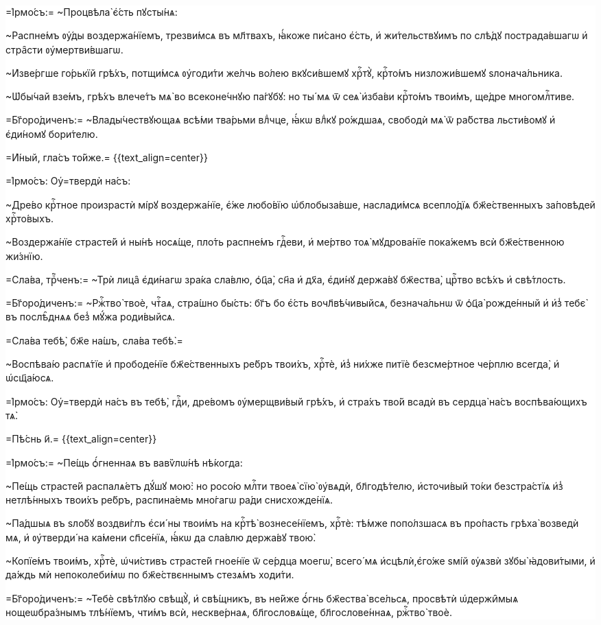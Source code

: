 =І҆рмо́съ:= ~Процвѣла̀ є҆́сть пꙋсты́нѧ:

~Распне́мъ ᲂу҆́ды воздержа́нїемъ, трезви́мсѧ въ мл҃твахъ, ꙗ҆́коже пи́сано є҆́сть, и҆ жи́тельствꙋимъ по слѣ́дꙋ пострада́вшагѡ и҆ стра̑сти ᲂу҆мертви́вшагѡ.

~И҆зве́ргше го́рькїй грѣ́хъ, потщи́мсѧ ᲂу҆годи́ти же́лчь во́лею вкꙋси́вшемꙋ хрⷭ҇тꙋ̀, крⷭ҇то́мъ низложи́вшемꙋ ѕлонача́льника.

~Ѡ҆бы́чай взе́мъ, грѣ́хъ влече́тъ мѧ̀ во всеконе́чнꙋю па́гꙋбꙋ: но ты́ мѧ ѿ сеѧ̀ и҆зба́ви крⷭ҇то́мъ твои́мъ, ще́дре многомлⷭ҇тиве.

=Бг҃оро́диченъ:= ~Влады́чествꙋющаѧ всѣ́ми тва́рьми влⷣчце, ꙗ҆́кѡ влⷣкꙋ ро́ждшаѧ, свободѝ мѧ̀ ѿ ра́бства льсти́вомꙋ и҆ є҆ди́номꙋ бори́телю.

=И҆́ный, гла́съ то́йже.=
{{text_align=center}}

=І҆рмо́съ: Оу҆=твердѝ на́съ:

~Дре́во крⷭ҇тное произрастѝ мі́рꙋ воздержа́нїе, є҆́же любо́вїю ѡ҆блобыза́вше, наслади́мсѧ всепло́дїѧ бж҃е́ственныхъ за́повѣдей хрⷭ҇то́выхъ.

~Воздержа́нїе страсте́й и҆ ны́нѣ носѧ́ще, пло́ть распне́мъ гдⷭ҇еви, и҆ ме́ртво тоѧ̀ мꙋдрова́нїе пока́жемъ всѝ бж҃е́ственною жи́знїю.

=Сла́ва, трⷪ҇ченъ:= ~Трѝ лица̑ є҆ди́нагѡ зра́ка сла́влю, ѻ҆ц҃а̀, сн҃а и҆ дх҃а, є҆ди́нꙋ держа́вꙋ бж҃ества̀, црⷭ҇тво всѣ́хъ и҆ свѣ́тлость.

=Бг҃оро́диченъ:= ~Ржⷭ҇тво̀ твоѐ, чтⷭ҇аѧ, стра́шно бы́сть: бг҃ъ бо є҆́сть вочл҃вѣ́чивыйсѧ, безнача́льнѡ ѿ ѻ҆ц҃а̀ рожде́нный и҆ и҆з̾ тебє̀ въ послѣ̑днѧѧ без̾ мꙋ́жа роди́выйсѧ.

=Сла́ва тебѣ̀, бж҃е на́шъ, сла́ва тебѣ̀.=

~Воспѣва́ю распѧ́тїе и҆ прободе́нїе бж҃е́ственныхъ ре́бръ твои́хъ, хрⷭ҇тѐ, и҆з̾ ни́хже питїѐ безсме́ртное че́рплю всегда̀, и҆ ѡ҆сщ҃а́юсѧ.

=І҆рмо́съ: Оу҆=твердѝ на́съ въ тебѣ̀, гдⷭ҇и, дре́вомъ ᲂу҆мерщви́вый грѣ́хъ, и҆ стра́хъ тво́й всадѝ въ сердца̀ на́съ воспѣва́ющихъ тѧ̀.

=Пѣ́снь и҃.=
{{text_align=center}}

=І҆рмо́съ:= ~Пе́щь ѻ҆́гненнаѧ въ вавѷлѡ́нѣ нѣ́когда:

~Пе́щь страсте́й распалѧ́етъ дꙋ́шꙋ мою̀: но росо́ю млⷭ҇ти твоеѧ̀ сїю̀ ᲂу҆вѧдѝ, бл҃годѣ́телю, и҆сточи́вый то́ки безстра́стїѧ и҆з̾ нетлѣ́нныхъ твои́хъ ре́бръ, распина́емь мно́гагѡ ра́ди снисхожде́нїѧ.

~Па́дшыѧ въ ѕло́бꙋ воздви́глъ є҆си́ ны твои́мъ на крⷭ҇тѣ̀ вознесе́нїемъ, хрⷭ҇тѐ: тѣ́мже попо́лзшасѧ въ про́пасть грѣха̀ возведѝ мѧ, и҆ ᲂу҆тверди́ на ка́мени сп҃се́нїѧ, ꙗ҆́кѡ да сла́влю держа́вꙋ твою̀.

~Копїе́мъ твои́мъ, хрⷭ҇тѐ, ѡ҆чи́стивъ страсте́й гное́нїе ѿ се́рдца моегѡ̀, всего́ мѧ и҆сцѣлѝ,є҆го́же ѕмі́й ᲂу҆ѧзвѝ зꙋбы̀ ꙗ҆дови́тыми, и҆ да́ждь мѝ непоколеби́мѡ по бж҃е́ствєннымъ стезѧ́мъ ходи́ти.

=Бг҃оро́диченъ:= ~Тебѐ свѣ́тлꙋю свѣщꙋ̀, и҆ свѣ́щникъ, въ не́йже ѻ҆́гнь бж҃ества̀ все́льсѧ, просвѣтѝ ѡ҆держи̑мыѧ нощеѡбра́знымъ тлѣ́нїемъ, чти́мъ всѝ, нескве́рнаѧ, бл҃гословѧ́ще, бл҃гослове́ннаѧ, ржⷭ҇тво̀ твоѐ.
